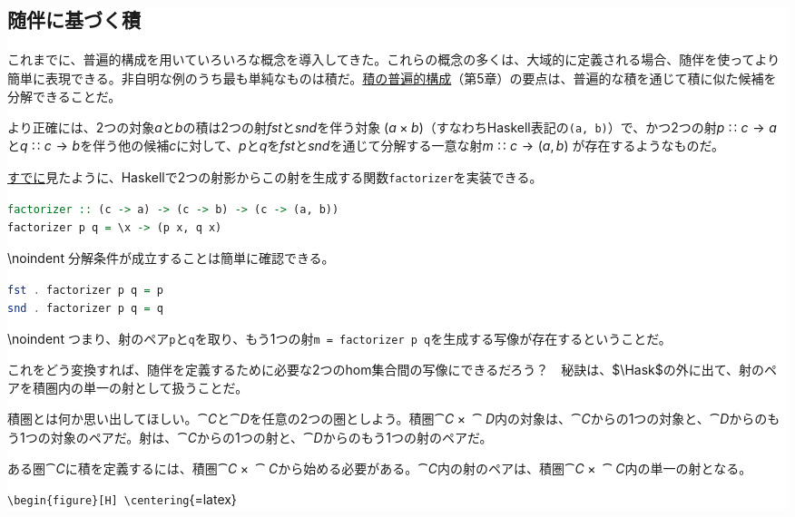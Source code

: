 ## 随伴に基づく積

これまでに、普遍的構成を用いていろいろな概念を導入してきた。これらの概念の多くは、大域的に定義される場合、随伴を使ってより簡単に表現できる。非自明な例のうち最も単純なものは積だ。[積の普遍的構成](#products-and-coproducts)（第5章）の要点は、普遍的な積を通じて積に似た候補を分解できることだ。

より正確には、2つの対象$a$と$b$の積は2つの射$\mathit{fst}$と$\mathit{snd}$を伴う対象 $(a \times b)$（すなわちHaskell表記の`(a, b)`）で、かつ2つの射$p \Colon c \to a$と$q \Colon c \to b$を伴う他の候補$c$に対して、$p$と$q$を$\mathit{fst}$と$\mathit{snd}$を通じて分解する一意な射$m \Colon c \to (a, b)$ が存在するようなものだ。

[すでに](#products-and-coproducts)見たように、Haskellで2つの射影からこの射を生成する関数`factorizer`を実装できる。

```haskell
factorizer :: (c -> a) -> (c -> b) -> (c -> (a, b))
factorizer p q = \x -> (p x, q x)
```

\noindent
分解条件が成立することは簡単に確認できる。

```haskell
fst . factorizer p q = p
snd . factorizer p q = q
```

\noindent
つまり、射のペア`p`と`q`を取り、もう1つの射`m = factorizer p q`を生成する写像が存在するということだ。

これをどう変換すれば、随伴を定義するために必要な2つのhom集合間の写像にできるだろう？　秘訣は、$\Hask$の外に出て、射のペアを積圏内の単一の射として扱うことだ。

積圏とは何か思い出してほしい。$\cat{C}$と$\cat{D}$を任意の2つの圏としよう。積圏$\cat{C}\times{}\cat{D}$内の対象は、$\cat{C}$からの1つの対象と、$\cat{D}$からのもう1つの対象のペアだ。射は、$\cat{C}$からの1つの射と、$\cat{D}$からのもう1つの射のペアだ。

ある圏$\cat{C}$に積を定義するには、積圏$\cat{C}\times{}\cat{C}$から始める必要がある。$\cat{C}$内の射のペアは、積圏$\cat{C}\times{}\cat{C}$内の単一の射となる。

`\begin{figure}[H] \centering`{=latex}